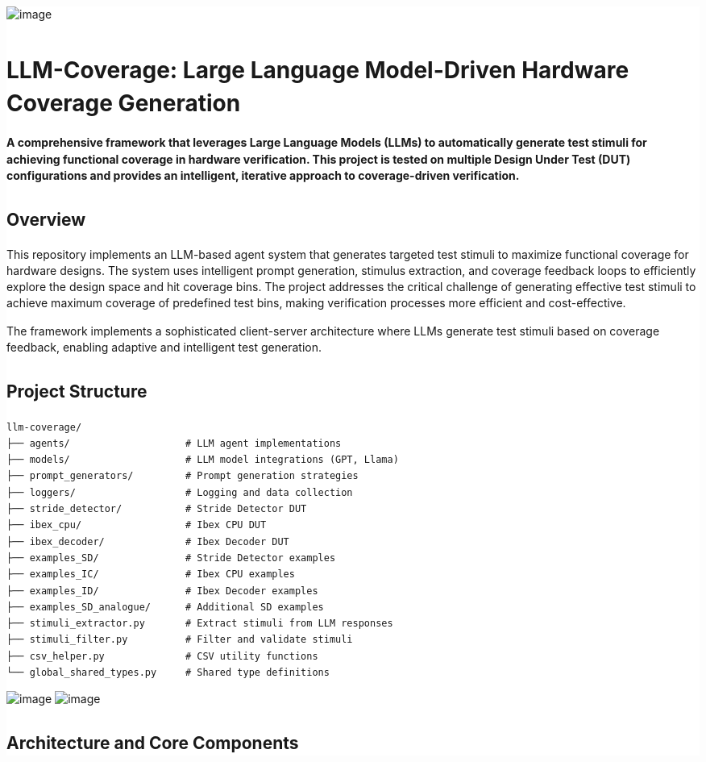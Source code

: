 <img width="213" alt="image" src="https://github.com/user-attachments/assets/2675a383-3c10-471a-a062-bc18ad4efeef" />


# LLM-Coverage: Large Language Model-Driven Hardware Coverage Generation

**A comprehensive framework that leverages Large Language Models (LLMs) to automatically generate test stimuli for achieving functional coverage in hardware verification. This project is tested on multiple Design Under Test (DUT) configurations and provides an intelligent, iterative approach to coverage-driven verification.**

## Overview

This repository implements an LLM-based agent system that generates targeted test stimuli to maximize functional coverage for hardware designs. The system uses intelligent prompt generation, stimulus extraction, and coverage feedback loops to efficiently explore the design space and hit coverage bins. The project addresses the critical challenge of generating effective test stimuli to achieve maximum coverage of predefined test bins, making verification processes more efficient and cost-effective.

The framework implements a sophisticated client-server architecture where LLMs generate test stimuli based on coverage feedback, enabling adaptive and intelligent test generation.

## Project Structure

```
llm-coverage/
├── agents/                    # LLM agent implementations
├── models/                    # LLM model integrations (GPT, Llama)
├── prompt_generators/         # Prompt generation strategies
├── loggers/                   # Logging and data collection
├── stride_detector/           # Stride Detector DUT
├── ibex_cpu/                  # Ibex CPU DUT 
├── ibex_decoder/              # Ibex Decoder DUT
├── examples_SD/               # Stride Detector examples
├── examples_IC/               # Ibex CPU examples
├── examples_ID/               # Ibex Decoder examples
├── examples_SD_analogue/      # Additional SD examples
├── stimuli_extractor.py       # Extract stimuli from LLM responses
├── stimuli_filter.py          # Filter and validate stimuli
├── csv_helper.py              # CSV utility functions
└── global_shared_types.py     # Shared type definitions

```

<img width="213" alt="image" src="https://github.com/user-attachments/assets/2e38ce1c-6e8b-4ae9-af64-abf10029299f" />

<img width="534" alt="image" src="https://github.com/user-attachments/assets/a4141bb5-f9f2-4345-b97c-8ab17bb1f558" />



## Architecture and Core Components
